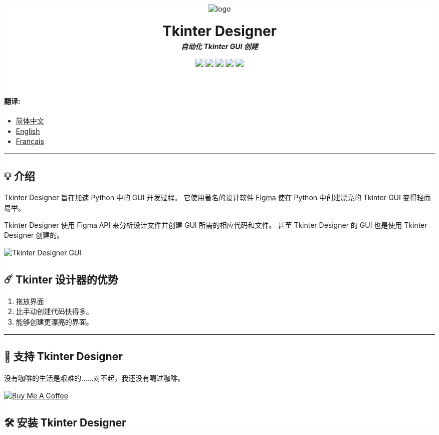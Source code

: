 <p align="center">
  <img width="200" src="https://user-images.githubusercontent.com/42001064/120057695-b1f6c680-c062-11eb-96d5-2c43d05f9018.png" alt="logo">
  <h1 align="center" style="margin: 0 auto 0 auto;">Tkinter Designer</h1>
  <h5 align="center" style="margin: 0 auto 0 auto;">自动化 Tkinter GUI 创建</h5>
  </p>

  <p align="center">
    <img src="https://img.shields.io/github/last-commit/ParthJadhav/Tkinter-Designer">
    <img src="https://tokei.rs/b1/github/ParthJadhav/Tkinter-Designer">
    <img src="https://img.shields.io/github/contributors/ParthJadhav/Tkinter-Designer">
    <img src="https://img.shields.io/github/issues/ParthJadhav/Tkinter-Designer?label=issues">
    <img src="https://img.shields.io/github/stars/ParthJadhav/Tkinter-Designer">
  </p>

  <br>

#### 翻译:
- [简体中文](/docs/readme.zh-CN.md)
- [English](/readme.md)
- [Français](/docs/readme.fr-FR.md)

___ 

## 💡 介绍

Tkinter Designer 旨在加速 Python 中的 GUI 开发过程。 它使用著名的设计软件 [Figma](https://www.figma.com/) 使在 Python 中创建漂亮的 Tkinter GUI 变得轻而易举。

Tkinter Designer 使用 Figma API 来分析设计文件并创建 GUI 所需的相应代码和文件。 甚至 Tkinter Designer 的 GUI 也是使用 Tkinter Designer 创建的。

<img width="500" alt="Tkinter Designer GUI" src="https://user-images.githubusercontent.com/42001064/119863796-92af4a80-bf37-11eb-9f6c-61b1ab99b039.png">

## ☄️  Tkinter 设计器的优势

1. 拖放界面
2. 比手动创建代码快得多。
3. 能够创建更漂亮的界面。

___

## 🦋 支持 Tkinter Designer

没有咖啡的生活是艰难的……对不起，我还没有喝过咖啡。

<a href="https://www.buymeacoffee.com/Parthjadhav" target="_blank"><img src="https://cdn.buymeacoffee.com/buttons/v2/arial-yellow.png" alt="Buy Me A Coffee" width="217px" ></a>

## 🛠  安装 Tkinter Designer
